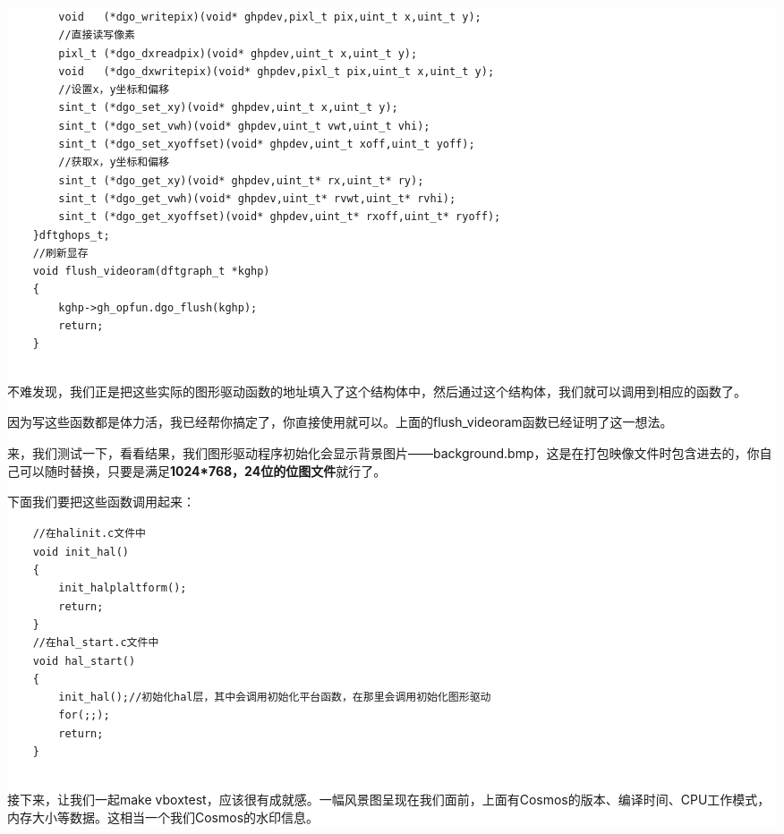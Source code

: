```
        void   (*dgo_writepix)(void* ghpdev,pixl_t pix,uint_t x,uint_t y);
        //直接读写像素 
        pixl_t (*dgo_dxreadpix)(void* ghpdev,uint_t x,uint_t y);
        void   (*dgo_dxwritepix)(void* ghpdev,pixl_t pix,uint_t x,uint_t y);
        //设置x，y坐标和偏移
        sint_t (*dgo_set_xy)(void* ghpdev,uint_t x,uint_t y);
        sint_t (*dgo_set_vwh)(void* ghpdev,uint_t vwt,uint_t vhi);
        sint_t (*dgo_set_xyoffset)(void* ghpdev,uint_t xoff,uint_t yoff);
        //获取x，y坐标和偏移
        sint_t (*dgo_get_xy)(void* ghpdev,uint_t* rx,uint_t* ry);
        sint_t (*dgo_get_vwh)(void* ghpdev,uint_t* rvwt,uint_t* rvhi);
        sint_t (*dgo_get_xyoffset)(void* ghpdev,uint_t* rxoff,uint_t* ryoff);
    }dftghops_t;
    //刷新显存
    void flush_videoram(dftgraph_t *kghp)
    {
        kghp->gh_opfun.dgo_flush(kghp);
        return;
    }
    

```

不难发现，我们正是把这些实际的图形驱动函数的地址填入了这个结构体中，然后通过这个结构体，我们就可以调用到相应的函数了。

因为写这些函数都是体力活，我已经帮你搞定了，你直接使用就可以。上面的flush\_videoram函数已经证明了这一想法。

来，我们测试一下，看看结果，我们图形驱动程序初始化会显示背景图片——background.bmp，这是在打包映像文件时包含进去的，你自己可以随时替换，只要是满足**1024\*768，24位的位图文件**就行了。

下面我们要把这些函数调用起来：

```
    //在halinit.c文件中
    void init_hal()
    {
        init_halplaltform();
        return;
    }
    //在hal_start.c文件中
    void hal_start()
    {
        init_hal();//初始化hal层，其中会调用初始化平台函数，在那里会调用初始化图形驱动
        for(;;);
        return;
    }
    

```

接下来，让我们一起make vboxtest，应该很有成就感。一幅风景图呈现在我们面前，上面有Cosmos的版本、编译时间、CPU工作模式，内存大小等数据。这相当一个我们Cosmos的水印信息。

